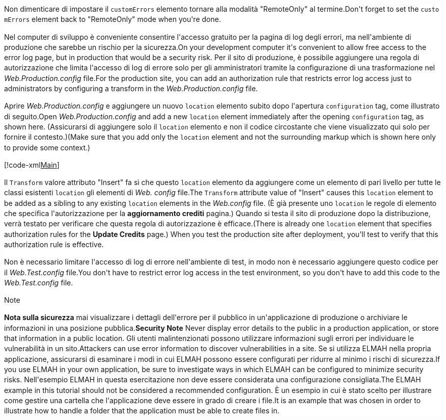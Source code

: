 <span data-ttu-id="801d2-154">Non dimenticare di impostare il `customErrors` elemento tornare alla modalità "RemoteOnly" al termine.</span><span class="sxs-lookup"><span data-stu-id="801d2-154">Don't forget to set the `customErrors` element back to "RemoteOnly" mode when you're done.</span></span>

<span data-ttu-id="801d2-155">Nel computer di sviluppo è conveniente consentire l'accesso gratuito per la pagina di log degli errori, ma nell'ambiente di produzione che sarebbe un rischio per la sicurezza.</span><span class="sxs-lookup"><span data-stu-id="801d2-155">On your development computer it's convenient to allow free access to the error log page, but in production that would be a security risk.</span></span> <span data-ttu-id="801d2-156">Per il sito di produzione, è possibile aggiungere una regola di autorizzazione che limita l'accesso di log di errore solo per gli amministratori tramite la configurazione di una trasformazione nel *Web.Production.config* file.</span><span class="sxs-lookup"><span data-stu-id="801d2-156">For the production site, you can add an authorization rule that restricts error log access just to administrators by configuring a transform in the *Web.Production.config* file.</span></span>

<span data-ttu-id="801d2-157">Aprire *Web.Production.config* e aggiungere un nuovo `location` elemento subito dopo l'apertura `configuration` tag, come illustrato di seguito.</span><span class="sxs-lookup"><span data-stu-id="801d2-157">Open *Web.Production.config* and add a new `location` element immediately after the opening `configuration` tag, as shown here.</span></span> <span data-ttu-id="801d2-158">(Assicurarsi di aggiungere solo il `location` elemento e non il codice circostante che viene visualizzato qui solo per fornire il contesto.)</span><span class="sxs-lookup"><span data-stu-id="801d2-158">(Make sure that you add only the `location` element and not the surrounding markup which is shown here only to provide some context.)</span></span>

[!code-xml[Main](deployment-to-a-hosting-provider-web-config-file-transformations-3-of-12/samples/sample2.xml?highlight=2-9)]

<span data-ttu-id="801d2-159">Il `Transform` valore attributo "Insert" fa sì che questo `location` elemento da aggiungere come un elemento di pari livello per tutte le classi esistenti `location` gli elementi di *Web. config* file.</span><span class="sxs-lookup"><span data-stu-id="801d2-159">The `Transform` attribute value of "Insert" causes this `location` element to be added as a sibling to any existing `location` elements in the *Web.config* file.</span></span> <span data-ttu-id="801d2-160">(È già presente uno `location` le regole di elemento che specifica l'autorizzazione per la **aggiornamento crediti** pagina.) Quando si testa il sito di produzione dopo la distribuzione, verrà testato per verificare che questa regola di autorizzazione è efficace.</span><span class="sxs-lookup"><span data-stu-id="801d2-160">(There is already one `location` element that specifies authorization rules for the **Update Credits** page.) When you test the production site after deployment, you'll test to verify that this authorization rule is effective.</span></span>

<span data-ttu-id="801d2-161">Non è necessario limitare l'accesso di log di errore nell'ambiente di test, in modo non è necessario aggiungere questo codice per il *Web.Test.config* file.</span><span class="sxs-lookup"><span data-stu-id="801d2-161">You don't have to restrict error log access in the test environment, so you don't have to add this code to the *Web.Test.config* file.</span></span>

> [!NOTE] 
> 
> <span data-ttu-id="801d2-162">**Nota sulla sicurezza** mai visualizzare i dettagli dell'errore per il pubblico in un'applicazione di produzione o archiviare le informazioni in una posizione pubblica.</span><span class="sxs-lookup"><span data-stu-id="801d2-162">**Security Note** Never display error details to the public in a production application, or store that information in a public location.</span></span> <span data-ttu-id="801d2-163">Gli utenti malintenzionati possono utilizzare informazioni sugli errori per individuare le vulnerabilità in un sito.</span><span class="sxs-lookup"><span data-stu-id="801d2-163">Attackers can use error information to discover vulnerabilities in a site.</span></span> <span data-ttu-id="801d2-164">Se si utilizza ELMAH nella propria applicazione, assicurarsi di esaminare i modi in cui ELMAH possono essere configurati per ridurre al minimo i rischi di sicurezza.</span><span class="sxs-lookup"><span data-stu-id="801d2-164">If you use ELMAH in your own application, be sure to investigate ways in which ELMAH can be configured to minimize security risks.</span></span> <span data-ttu-id="801d2-165">Nell'esempio ELMAH in questa esercitazione non deve essere considerata una configurazione consigliata.</span><span class="sxs-lookup"><span data-stu-id="801d2-165">The ELMAH example in this tutorial should not be considered a recommended configuration.</span></span> <span data-ttu-id="801d2-166">È un esempio in cui è stato scelto per illustrare come gestire una cartella che l'applicazione deve essere in grado di creare i file.</span><span class="sxs-lookup"><span data-stu-id="801d2-166">It is an example that was chosen in order to illustrate how to handle a folder that the application must be able to create files in.</span></span>
